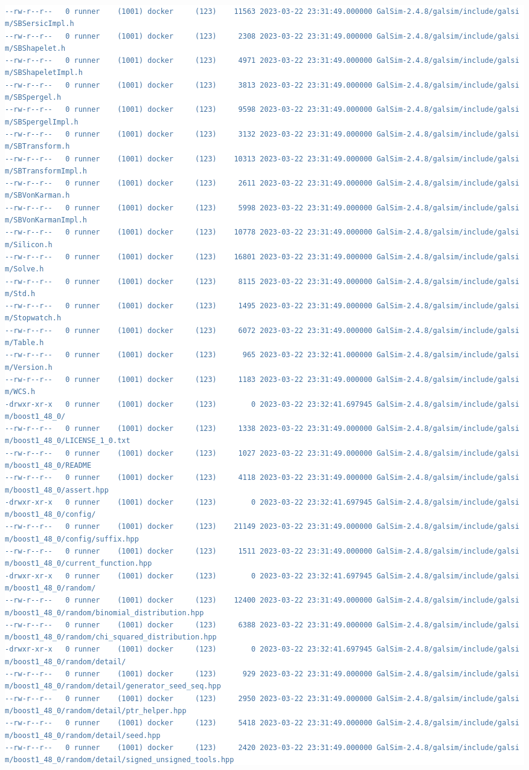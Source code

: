 ```diff
--rw-r--r--   0 runner    (1001) docker     (123)    11563 2023-03-22 23:31:49.000000 GalSim-2.4.8/galsim/include/galsim/SBSersicImpl.h
--rw-r--r--   0 runner    (1001) docker     (123)     2308 2023-03-22 23:31:49.000000 GalSim-2.4.8/galsim/include/galsim/SBShapelet.h
--rw-r--r--   0 runner    (1001) docker     (123)     4971 2023-03-22 23:31:49.000000 GalSim-2.4.8/galsim/include/galsim/SBShapeletImpl.h
--rw-r--r--   0 runner    (1001) docker     (123)     3813 2023-03-22 23:31:49.000000 GalSim-2.4.8/galsim/include/galsim/SBSpergel.h
--rw-r--r--   0 runner    (1001) docker     (123)     9598 2023-03-22 23:31:49.000000 GalSim-2.4.8/galsim/include/galsim/SBSpergelImpl.h
--rw-r--r--   0 runner    (1001) docker     (123)     3132 2023-03-22 23:31:49.000000 GalSim-2.4.8/galsim/include/galsim/SBTransform.h
--rw-r--r--   0 runner    (1001) docker     (123)    10313 2023-03-22 23:31:49.000000 GalSim-2.4.8/galsim/include/galsim/SBTransformImpl.h
--rw-r--r--   0 runner    (1001) docker     (123)     2611 2023-03-22 23:31:49.000000 GalSim-2.4.8/galsim/include/galsim/SBVonKarman.h
--rw-r--r--   0 runner    (1001) docker     (123)     5998 2023-03-22 23:31:49.000000 GalSim-2.4.8/galsim/include/galsim/SBVonKarmanImpl.h
--rw-r--r--   0 runner    (1001) docker     (123)    10778 2023-03-22 23:31:49.000000 GalSim-2.4.8/galsim/include/galsim/Silicon.h
--rw-r--r--   0 runner    (1001) docker     (123)    16801 2023-03-22 23:31:49.000000 GalSim-2.4.8/galsim/include/galsim/Solve.h
--rw-r--r--   0 runner    (1001) docker     (123)     8115 2023-03-22 23:31:49.000000 GalSim-2.4.8/galsim/include/galsim/Std.h
--rw-r--r--   0 runner    (1001) docker     (123)     1495 2023-03-22 23:31:49.000000 GalSim-2.4.8/galsim/include/galsim/Stopwatch.h
--rw-r--r--   0 runner    (1001) docker     (123)     6072 2023-03-22 23:31:49.000000 GalSim-2.4.8/galsim/include/galsim/Table.h
--rw-r--r--   0 runner    (1001) docker     (123)      965 2023-03-22 23:32:41.000000 GalSim-2.4.8/galsim/include/galsim/Version.h
--rw-r--r--   0 runner    (1001) docker     (123)     1183 2023-03-22 23:31:49.000000 GalSim-2.4.8/galsim/include/galsim/WCS.h
-drwxr-xr-x   0 runner    (1001) docker     (123)        0 2023-03-22 23:32:41.697945 GalSim-2.4.8/galsim/include/galsim/boost1_48_0/
--rw-r--r--   0 runner    (1001) docker     (123)     1338 2023-03-22 23:31:49.000000 GalSim-2.4.8/galsim/include/galsim/boost1_48_0/LICENSE_1_0.txt
--rw-r--r--   0 runner    (1001) docker     (123)     1027 2023-03-22 23:31:49.000000 GalSim-2.4.8/galsim/include/galsim/boost1_48_0/README
--rw-r--r--   0 runner    (1001) docker     (123)     4118 2023-03-22 23:31:49.000000 GalSim-2.4.8/galsim/include/galsim/boost1_48_0/assert.hpp
-drwxr-xr-x   0 runner    (1001) docker     (123)        0 2023-03-22 23:32:41.697945 GalSim-2.4.8/galsim/include/galsim/boost1_48_0/config/
--rw-r--r--   0 runner    (1001) docker     (123)    21149 2023-03-22 23:31:49.000000 GalSim-2.4.8/galsim/include/galsim/boost1_48_0/config/suffix.hpp
--rw-r--r--   0 runner    (1001) docker     (123)     1511 2023-03-22 23:31:49.000000 GalSim-2.4.8/galsim/include/galsim/boost1_48_0/current_function.hpp
-drwxr-xr-x   0 runner    (1001) docker     (123)        0 2023-03-22 23:32:41.697945 GalSim-2.4.8/galsim/include/galsim/boost1_48_0/random/
--rw-r--r--   0 runner    (1001) docker     (123)    12400 2023-03-22 23:31:49.000000 GalSim-2.4.8/galsim/include/galsim/boost1_48_0/random/binomial_distribution.hpp
--rw-r--r--   0 runner    (1001) docker     (123)     6388 2023-03-22 23:31:49.000000 GalSim-2.4.8/galsim/include/galsim/boost1_48_0/random/chi_squared_distribution.hpp
-drwxr-xr-x   0 runner    (1001) docker     (123)        0 2023-03-22 23:32:41.697945 GalSim-2.4.8/galsim/include/galsim/boost1_48_0/random/detail/
--rw-r--r--   0 runner    (1001) docker     (123)      929 2023-03-22 23:31:49.000000 GalSim-2.4.8/galsim/include/galsim/boost1_48_0/random/detail/generator_seed_seq.hpp
--rw-r--r--   0 runner    (1001) docker     (123)     2950 2023-03-22 23:31:49.000000 GalSim-2.4.8/galsim/include/galsim/boost1_48_0/random/detail/ptr_helper.hpp
--rw-r--r--   0 runner    (1001) docker     (123)     5418 2023-03-22 23:31:49.000000 GalSim-2.4.8/galsim/include/galsim/boost1_48_0/random/detail/seed.hpp
--rw-r--r--   0 runner    (1001) docker     (123)     2420 2023-03-22 23:31:49.000000 GalSim-2.4.8/galsim/include/galsim/boost1_48_0/random/detail/signed_unsigned_tools.hpp
```